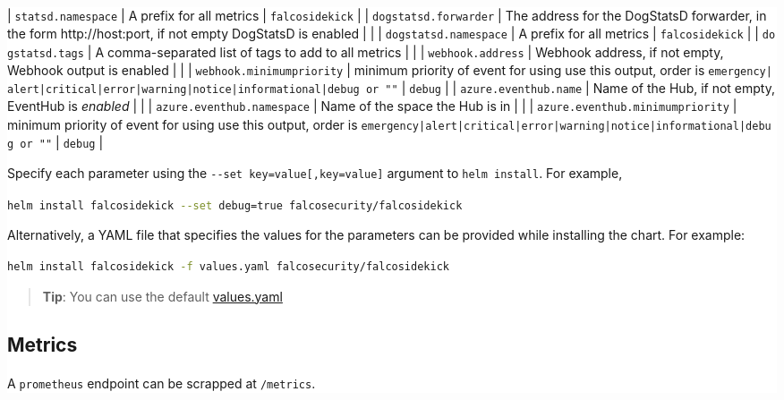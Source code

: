 | `statsd.namespace`               | A prefix for all metrics                                                                                                                                                  | `falcosidekick`                                                                                   |
| `dogstatsd.forwarder`            | The address for the DogStatsD forwarder, in the form http://host:port, if not empty DogStatsD is enabled                                                                  |                                                                                                   |
| `dogstatsd.namespace`            | A prefix for all metrics                                                                                                                                                  | `falcosidekick`                                                                                   |
| `dogstatsd.tags`                 | A comma-separated list of tags to add to all metrics                                                                                                                      |                                                                                                   |
| `webhook.address`                | Webhook address, if not empty, Webhook output is enabled                                                                                                                  |                                                                                                   |
| `webhook.minimumpriority`        | minimum priority of event for using use this output, order is `emergency|alert|critical|error|warning|notice|informational|debug or ""`                                   | `debug`                                                                                           |
| `azure.eventhub.name`            | Name of the Hub, if not empty, EventHub is *enabled*                                                                                                                      |                                                                                                   |
| `azure.eventhub.namespace`       | Name of the space the Hub is in                                                                                                                                           |                                                                                                   |
| `azure.eventhub.minimumpriority` | minimum priority of event for using use this output, order is `emergency|alert|critical|error|warning|notice|informational|debug or ""`                                   | `debug`                                                                                           |


Specify each parameter using the `--set key=value[,key=value]` argument to `helm install`. For example,

```bash
helm install falcosidekick --set debug=true falcosecurity/falcosidekick
```

Alternatively, a YAML file that specifies the values for the parameters can be provided while installing the chart. For example:

```bash
helm install falcosidekick -f values.yaml falcosecurity/falcosidekick
```

> **Tip**: You can use the default [values.yaml](values.yaml)

## Metrics

A `prometheus` endpoint can be scrapped at `/metrics`.
